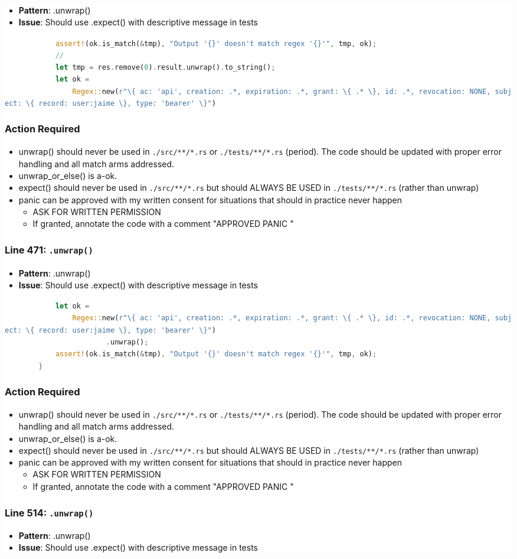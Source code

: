 - **Pattern**: .unwrap()
- **Issue**: Should use .expect() with descriptive message in tests

```rust
			assert!(ok.is_match(&tmp), "Output '{}' doesn't match regex '{}'", tmp, ok);
			//
			let tmp = res.remove(0).result.unwrap().to_string();
			let ok =
				Regex::new(r"\{ ac: 'api', creation: .*, expiration: .*, grant: \{ .* \}, id: .*, revocation: NONE, subject: \{ record: user:jaime \}, type: 'bearer' \}")
```

### Action Required

- unwrap() should never be used in `./src/**/*.rs` or `./tests/**/*.rs` (period). The code should be updated with proper error handling and all match arms addressed.
- unwrap_or_else() is a-ok. 
- expect() should never be used in `./src/**/*.rs` but should ALWAYS BE USED in `./tests/**/*.rs` (rather than unwrap)
- panic can be approved with my written consent for situations that should in practice never happen  
  - ASK FOR WRITTEN PERMISSION
  - If granted, annotate the code with a comment "APPROVED PANIC "


### Line 471: `.unwrap()`

- **Pattern**: .unwrap()
- **Issue**: Should use .expect() with descriptive message in tests

```rust
			let ok =
				Regex::new(r"\{ ac: 'api', creation: .*, expiration: .*, grant: \{ .* \}, id: .*, revocation: NONE, subject: \{ record: user:jaime \}, type: 'bearer' \}")
						.unwrap();
			assert!(ok.is_match(&tmp), "Output '{}' doesn't match regex '{}'", tmp, ok);
		}
```

### Action Required

- unwrap() should never be used in `./src/**/*.rs` or `./tests/**/*.rs` (period). The code should be updated with proper error handling and all match arms addressed.
- unwrap_or_else() is a-ok. 
- expect() should never be used in `./src/**/*.rs` but should ALWAYS BE USED in `./tests/**/*.rs` (rather than unwrap)
- panic can be approved with my written consent for situations that should in practice never happen  
  - ASK FOR WRITTEN PERMISSION
  - If granted, annotate the code with a comment "APPROVED PANIC "


### Line 514: `.unwrap()`

- **Pattern**: .unwrap()
- **Issue**: Should use .expect() with descriptive message in tests
